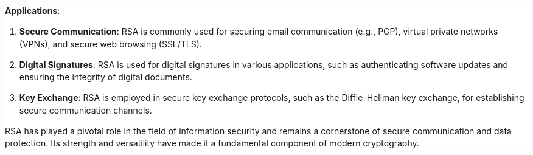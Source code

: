 **Applications**:

1. **Secure Communication**: RSA is commonly used for securing email communication (e.g., PGP), virtual private networks (VPNs), and secure web browsing (SSL/TLS).

2. **Digital Signatures**: RSA is used for digital signatures in various applications, such as authenticating software updates and ensuring the integrity of digital documents.

3. **Key Exchange**: RSA is employed in secure key exchange protocols, such as the Diffie-Hellman key exchange, for establishing secure communication channels.

RSA has played a pivotal role in the field of information security and remains a cornerstone of secure communication and data protection. Its strength and versatility have made it a fundamental component of modern cryptography.